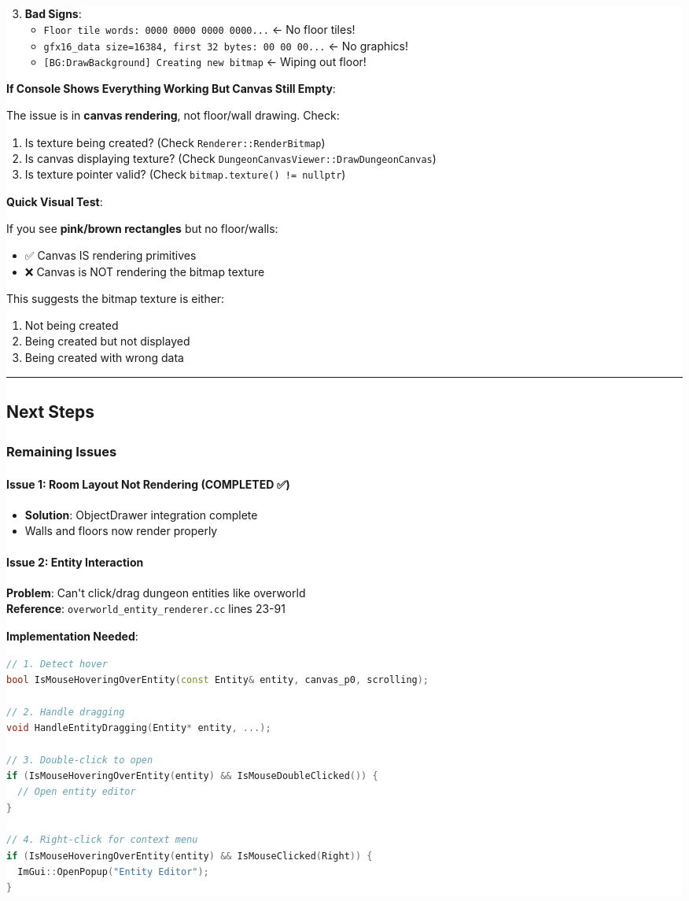 3. **Bad Signs**:
   - `Floor tile words: 0000 0000 0000 0000...` ← No floor tiles!
   - `gfx16_data size=16384, first 32 bytes: 00 00 00...` ← No graphics!
   - `[BG:DrawBackground] Creating new bitmap` ← Wiping out floor!

**If Console Shows Everything Working But Canvas Still Empty**:

The issue is in **canvas rendering**, not floor/wall drawing. Check:
1. Is texture being created? (Check `Renderer::RenderBitmap`)
2. Is canvas displaying texture? (Check `DungeonCanvasViewer::DrawDungeonCanvas`)
3. Is texture pointer valid? (Check `bitmap.texture() != nullptr`)

**Quick Visual Test**:

If you see **pink/brown rectangles** but no floor/walls:
- ✅ Canvas IS rendering primitives
- ❌ Canvas is NOT rendering the bitmap texture

This suggests the bitmap texture is either:
1. Not being created
2. Being created but not displayed
3. Being created with wrong data

---

## Next Steps

### Remaining Issues

#### Issue 1: Room Layout Not Rendering (COMPLETED ✅)
- **Solution**: ObjectDrawer integration complete
- Walls and floors now render properly

#### Issue 2: Entity Interaction
**Problem**: Can't click/drag dungeon entities like overworld  
**Reference**: `overworld_entity_renderer.cc` lines 23-91

**Implementation Needed**:
```cpp
// 1. Detect hover
bool IsMouseHoveringOverEntity(const Entity& entity, canvas_p0, scrolling);

// 2. Handle dragging
void HandleEntityDragging(Entity* entity, ...);

// 3. Double-click to open
if (IsMouseHoveringOverEntity(entity) && IsMouseDoubleClicked()) {
  // Open entity editor
}

// 4. Right-click for context menu
if (IsMouseHoveringOverEntity(entity) && IsMouseClicked(Right)) {
  ImGui::OpenPopup("Entity Editor");
}
```
